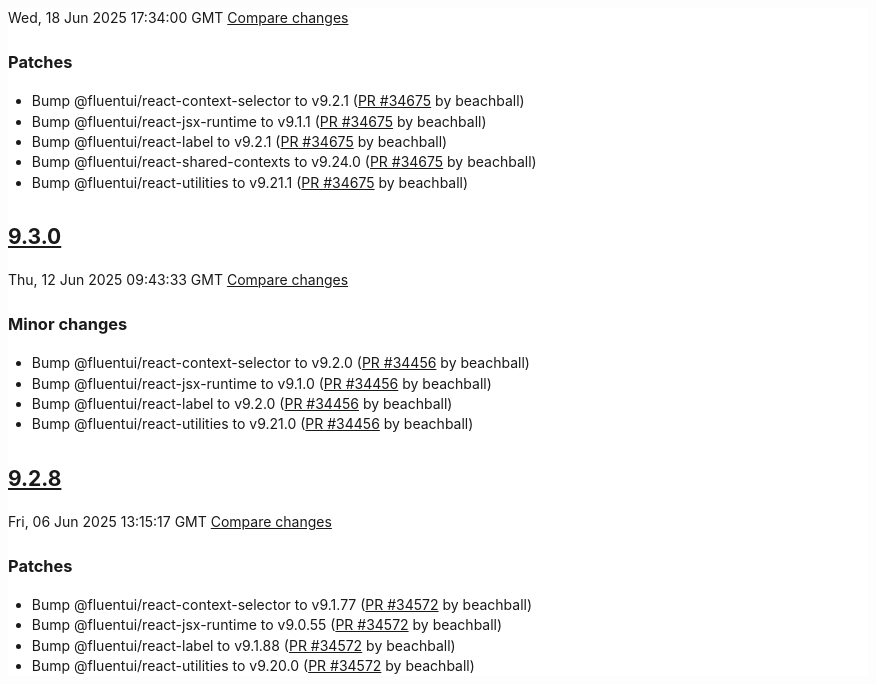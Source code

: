 Wed, 18 Jun 2025 17:34:00 GMT 
[Compare changes](https://github.com/microsoft/fluentui/compare/@fluentui/react-field_v9.3.0..@fluentui/react-field_v9.3.2)

### Patches

- Bump @fluentui/react-context-selector to v9.2.1 ([PR #34675](https://github.com/microsoft/fluentui/pull/34675) by beachball)
- Bump @fluentui/react-jsx-runtime to v9.1.1 ([PR #34675](https://github.com/microsoft/fluentui/pull/34675) by beachball)
- Bump @fluentui/react-label to v9.2.1 ([PR #34675](https://github.com/microsoft/fluentui/pull/34675) by beachball)
- Bump @fluentui/react-shared-contexts to v9.24.0 ([PR #34675](https://github.com/microsoft/fluentui/pull/34675) by beachball)
- Bump @fluentui/react-utilities to v9.21.1 ([PR #34675](https://github.com/microsoft/fluentui/pull/34675) by beachball)

## [9.3.0](https://github.com/microsoft/fluentui/tree/@fluentui/react-field_v9.3.0)

Thu, 12 Jun 2025 09:43:33 GMT 
[Compare changes](https://github.com/microsoft/fluentui/compare/@fluentui/react-field_v9.2.8..@fluentui/react-field_v9.3.0)

### Minor changes

- Bump @fluentui/react-context-selector to v9.2.0 ([PR #34456](https://github.com/microsoft/fluentui/pull/34456) by beachball)
- Bump @fluentui/react-jsx-runtime to v9.1.0 ([PR #34456](https://github.com/microsoft/fluentui/pull/34456) by beachball)
- Bump @fluentui/react-label to v9.2.0 ([PR #34456](https://github.com/microsoft/fluentui/pull/34456) by beachball)
- Bump @fluentui/react-utilities to v9.21.0 ([PR #34456](https://github.com/microsoft/fluentui/pull/34456) by beachball)

## [9.2.8](https://github.com/microsoft/fluentui/tree/@fluentui/react-field_v9.2.8)

Fri, 06 Jun 2025 13:15:17 GMT 
[Compare changes](https://github.com/microsoft/fluentui/compare/@fluentui/react-field_v9.2.5..@fluentui/react-field_v9.2.8)

### Patches

- Bump @fluentui/react-context-selector to v9.1.77 ([PR #34572](https://github.com/microsoft/fluentui/pull/34572) by beachball)
- Bump @fluentui/react-jsx-runtime to v9.0.55 ([PR #34572](https://github.com/microsoft/fluentui/pull/34572) by beachball)
- Bump @fluentui/react-label to v9.1.88 ([PR #34572](https://github.com/microsoft/fluentui/pull/34572) by beachball)
- Bump @fluentui/react-utilities to v9.20.0 ([PR #34572](https://github.com/microsoft/fluentui/pull/34572) by beachball)
